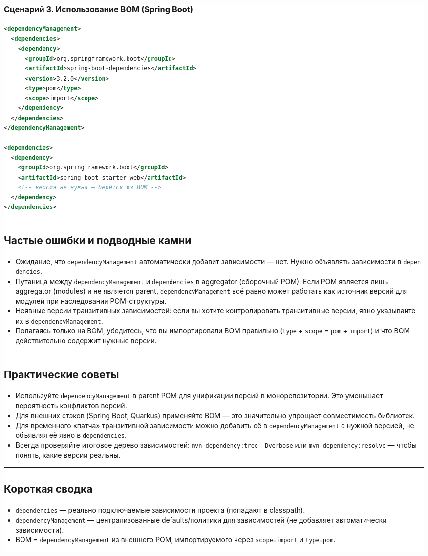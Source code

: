 ### Сценарий 3. Использование BOM (Spring Boot)
```xml
<dependencyManagement>
  <dependencies>
    <dependency>
      <groupId>org.springframework.boot</groupId>
      <artifactId>spring-boot-dependencies</artifactId>
      <version>3.2.0</version>
      <type>pom</type>
      <scope>import</scope>
    </dependency>
  </dependencies>
</dependencyManagement>

<dependencies>
  <dependency>
    <groupId>org.springframework.boot</groupId>
    <artifactId>spring-boot-starter-web</artifactId>
    <!-- версия не нужна — берётся из BOM -->
  </dependency>
</dependencies>
```

---

## Частые ошибки и подводные камни
- Ожидание, что `dependencyManagement` автоматически добавит зависимости — нет. Нужно объявлять зависимости в `dependencies`.
- Путаница между `dependencyManagement` и `dependencies` в aggregator (сборочный POM). Если POM является лишь aggregator (modules) и не является parent, `dependencyManagement` всё равно может работать как источник версий для модулей при наследовании POM-структуры.
- Неявные версии транзитивных зависимостей: если вы хотите контролировать транзитивные версии, явно указывайте их в `dependencyManagement`.
- Полагаясь только на BOM, убедитесь, что вы импортировали BOM правильно (`type` + `scope` = `pom` + `import`) и что BOM действительно содержит нужные версии.

---

## Практические советы
- Используйте `dependencyManagement` в parent POM для унификации версий в монорепозитории. Это уменьшает вероятность конфликтов версий.
- Для внешних стэков (Spring Boot, Quarkus) применяйте BOM — это значительно упрощает совместимость библиотек.
- Для временного «патча» транзитивной зависимости можно добавить её в `dependencyManagement` с нужной версией, не объявляя её явно в `dependencies`.
- Всегда проверяйте итоговое дерево зависимостей: `mvn dependency:tree -Dverbose` или `mvn dependency:resolve` — чтобы понять, какие версии реальны.

---

## Короткая сводка
- `dependencies` — реально подключаемые зависимости проекта (попадают в classpath).  
- `dependencyManagement` — централизованные defaults/политики для зависимостей (не добавляет автоматически зависимости).  
- BOM = `dependencyManagement` из внешнего POM, импортируемого через `scope=import` и `type=pom`.

---